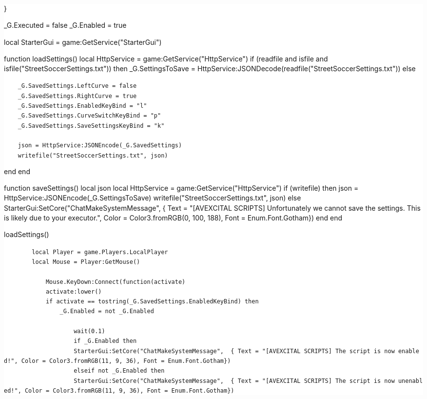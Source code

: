 }

_G.Executed = false
_G.Enabled = true

local StarterGui = game:GetService("StarterGui")


function loadSettings()
local HttpService = game:GetService("HttpService")
if (readfile and isfile and isfile("StreetSoccerSettings.txt")) then
    _G.SettingsToSave = HttpService:JSONDecode(readfile("StreetSoccerSettings.txt"))
    else 
        
        _G.SavedSettings.LeftCurve = false
        _G.SavedSettings.RightCurve = true
        _G.SavedSettings.EnabledKeyBind = "l"
        _G.SavedSettings.CurveSwitchKeyBind = "p"
        _G.SavedSettings.SaveSettingsKeyBind = "k"
        
        json = HttpService:JSONEncode(_G.SavedSettings)
        writefile("StreetSoccerSettings.txt", json)
   end
end







function saveSettings()
    local json
    local HttpService = game:GetService("HttpService")
    if (writefile) then
        json = HttpService:JSONEncode(_G.SettingsToSave)
        writefile("StreetSoccerSettings.txt", json)
        else
        StarterGui:SetCore("ChatMakeSystemMessage",  { Text = "[AVEXCITAL SCRIPTS] Unfortunately we cannot save the settings. This is likely due to your executor.", Color = Color3.fromRGB(0, 100, 188), Font = Enum.Font.Gotham})
    end
end

    


loadSettings()


            local Player = game.Players.LocalPlayer
            local Mouse = Player:GetMouse()

                Mouse.KeyDown:Connect(function(activate)
                activate:lower()
                if activate == tostring(_G.SavedSettings.EnabledKeyBind) then
                    _G.Enabled = not _G.Enabled
                    
                        wait(0.1)
                        if _G.Enabled then
                        StarterGui:SetCore("ChatMakeSystemMessage",  { Text = "[AVEXCITAL SCRIPTS] The script is now enabled!", Color = Color3.fromRGB(11, 9, 36), Font = Enum.Font.Gotham})
                        elseif not _G.Enabled then
                        StarterGui:SetCore("ChatMakeSystemMessage",  { Text = "[AVEXCITAL SCRIPTS] The script is now unenabled!", Color = Color3.fromRGB(11, 9, 36), Font = Enum.Font.Gotham})
                            